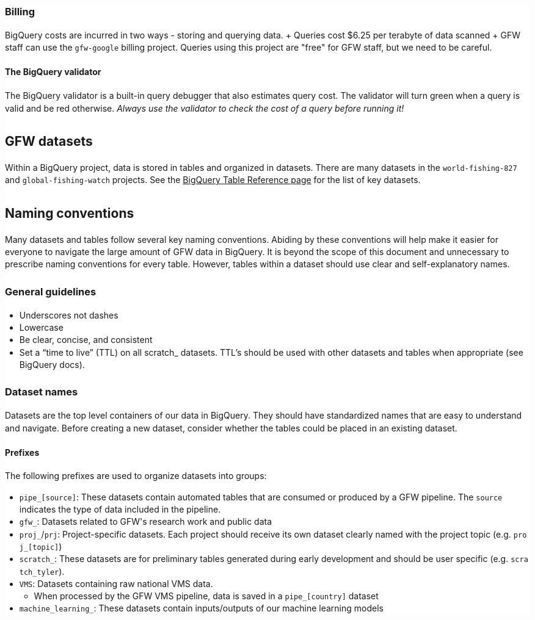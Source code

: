 ### Billing

BigQuery costs are incurred in two ways - storing and querying data. 
    + Queries cost $6.25 per terabyte of data scanned
    + GFW staff can use the `gfw-google` billing project. Queries using this project are "free" for GFW staff, but we need to be careful.

#### The BigQuery validator

The BigQuery validator is a built-in query debugger that also estimates query cost. The validator will turn green when a query is valid and be red otherwise. *Always use the validator to check the cost of a query before running it!*

## GFW datasets

Within a BigQuery project, data is stored in tables and organized in datasets. There are many datasets in the `world-fishing-827` and `global-fishing-watch` projects. See the [BigQuery Table Reference page](bigquery-pipe3-table-reference.md) for the list of key datasets.

## Naming conventions

Many datasets and tables follow several key naming conventions. Abiding by these conventions will help make it easier for everyone to navigate the large amount of GFW data in BigQuery. It is beyond the scope of this document and unnecessary to prescribe naming conventions for every table. However, tables within a dataset should use clear and self-explanatory names. 

### General guidelines

+ Underscores not dashes
+ Lowercase
+ Be clear, concise, and consistent
+ Set a “time to live” (TTL) on all scratch_ datasets. TTL’s should be used with other datasets and tables when appropriate (see BigQuery docs).

### Dataset names

Datasets are the top level containers of our data in BigQuery. They should have standardized names that are easy to understand and navigate. Before creating a new dataset, consider whether the tables could be placed in an existing dataset.

#### Prefixes

The following prefixes are used to organize datasets into groups:

+ `pipe_[source]`: These datasets contain automated tables that are consumed or produced by a GFW pipeline. The `source` indicates the type of data included in the pipeline.
+ `gfw_`: Datasets related to GFW's research work and public data 
+ `proj_`/`prj`: Project-specific datasets. Each project should receive its own dataset clearly named with the project topic (e.g. `proj_[topic]`)
+ `scratch_`: These datasets are for preliminary tables generated during early development and should be user specific (e.g. `scratch_tyler`).  
+ `VMS`: Datasets containing raw national VMS data. 
  + When processed by the GFW VMS pipeline, data is saved in a `pipe_[country]` dataset 
+ `machine_learning_`: These datasets contain inputs/outputs of our machine learning models
